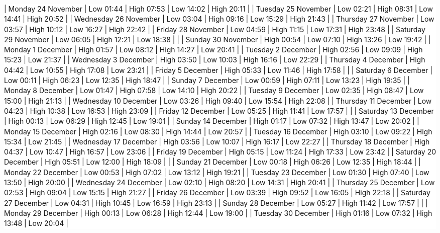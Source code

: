 | Monday 24 November | Low 01:44 | High 07:53 | Low 14:02 | High 20:11 | 
| Tuesday 25 November | Low 02:21 | High 08:31 | Low 14:41 | High 20:52 | 
| Wednesday 26 November | Low 03:04 | High 09:16 | Low 15:29 | High 21:43 | 
| Thursday 27 November | Low 03:57 | High 10:12 | Low 16:27 | High 22:42 | 
| Friday 28 November | Low 04:59 | High 11:15 | Low 17:31 | High 23:48 | 
| Saturday 29 November | Low 06:05 | High 12:21 | Low 18:38 |  | 
| Sunday 30 November | High 00:54 | Low 07:10 | High 13:26 | Low 19:42 | 
| Monday 1 December | High 01:57 | Low 08:12 | High 14:27 | Low 20:41 | 
| Tuesday 2 December | High 02:56 | Low 09:09 | High 15:23 | Low 21:37 | 
| Wednesday 3 December | High 03:50 | Low 10:03 | High 16:16 | Low 22:29 | 
| Thursday 4 December | High 04:42 | Low 10:55 | High 17:08 | Low 23:21 | 
| Friday 5 December | High 05:33 | Low 11:46 | High 17:58 |  | 
| Saturday 6 December | Low 00:11 | High 06:23 | Low 12:35 | High 18:47 | 
| Sunday 7 December | Low 00:59 | High 07:11 | Low 13:23 | High 19:35 | 
| Monday 8 December | Low 01:47 | High 07:58 | Low 14:10 | High 20:22 | 
| Tuesday 9 December | Low 02:35 | High 08:47 | Low 15:00 | High 21:13 | 
| Wednesday 10 December | Low 03:26 | High 09:40 | Low 15:54 | High 22:08 | 
| Thursday 11 December | Low 04:23 | High 10:38 | Low 16:53 | High 23:09 | 
| Friday 12 December | Low 05:25 | High 11:41 | Low 17:57 |  | 
| Saturday 13 December | High 00:13 | Low 06:29 | High 12:45 | Low 19:01 | 
| Sunday 14 December | High 01:17 | Low 07:32 | High 13:47 | Low 20:02 | 
| Monday 15 December | High 02:16 | Low 08:30 | High 14:44 | Low 20:57 | 
| Tuesday 16 December | High 03:10 | Low 09:22 | High 15:34 | Low 21:45 | 
| Wednesday 17 December | High 03:56 | Low 10:07 | High 16:17 | Low 22:27 | 
| Thursday 18 December | High 04:37 | Low 10:47 | High 16:57 | Low 23:06 | 
| Friday 19 December | High 05:15 | Low 11:24 | High 17:33 | Low 23:42 | 
| Saturday 20 December | High 05:51 | Low 12:00 | High 18:09 |  | 
| Sunday 21 December | Low 00:18 | High 06:26 | Low 12:35 | High 18:44 | 
| Monday 22 December | Low 00:53 | High 07:02 | Low 13:12 | High 19:21 | 
| Tuesday 23 December | Low 01:30 | High 07:40 | Low 13:50 | High 20:00 | 
| Wednesday 24 December | Low 02:10 | High 08:20 | Low 14:31 | High 20:41 | 
| Thursday 25 December | Low 02:53 | High 09:04 | Low 15:15 | High 21:27 | 
| Friday 26 December | Low 03:39 | High 09:52 | Low 16:05 | High 22:18 | 
| Saturday 27 December | Low 04:31 | High 10:45 | Low 16:59 | High 23:13 | 
| Sunday 28 December | Low 05:27 | High 11:42 | Low 17:57 |  | 
| Monday 29 December | High 00:13 | Low 06:28 | High 12:44 | Low 19:00 | 
| Tuesday 30 December | High 01:16 | Low 07:32 | High 13:48 | Low 20:04 | 